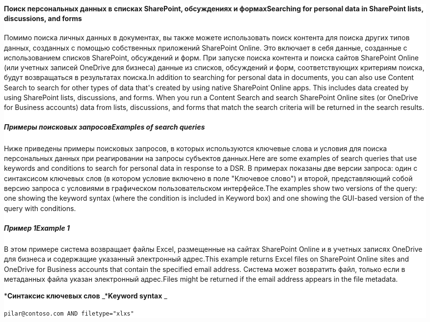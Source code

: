 #### <a name="searching-for-personal-data-in-sharepoint-lists-discussions-and-forms"></a><span data-ttu-id="4f8d9-327">Поиск персональных данных в списках SharePoint, обсуждениях и формах</span><span class="sxs-lookup"><span data-stu-id="4f8d9-327">Searching for personal data in SharePoint lists, discussions, and forms</span></span>

<span data-ttu-id="4f8d9-p138">Помимо поиска личных данных в документах, вы также можете использовать поиск контента для поиска других типов данных, созданных с помощью собственных приложений SharePoint Online. Это включает в себя данные, созданные с использованием списков SharePoint, обсуждений и форм. При запуске поиска контента и поиска сайтов SharePoint Online (или учетных записей OneDrive для бизнеса) данные из списков, обсуждений и форм, соответствующих критериям поиска, будут возвращаться в результатах поиска.</span><span class="sxs-lookup"><span data-stu-id="4f8d9-p138">In addition to searching for personal data in documents, you can also use Content Search to search for other types of data that's created by using native SharePoint Online apps. This includes data created by using SharePoint lists, discussions, and forms. When you run a Content Search and search SharePoint Online sites (or OneDrive for Business accounts) data from lists, discussions, and forms that match the search criteria will be returned in the search results.</span></span>

##### <a name="examples-of-search-queries"></a><span data-ttu-id="4f8d9-331">Примеры поисковых запросов</span><span class="sxs-lookup"><span data-stu-id="4f8d9-331">Examples of search queries</span></span>

<span data-ttu-id="4f8d9-332">Ниже приведены примеры поисковых запросов, в которых используются ключевые слова и условия для поиска персональных данных при реагировании на запросы субъектов данных.</span><span class="sxs-lookup"><span data-stu-id="4f8d9-332">Here are some examples of search queries that use keywords and conditions to search for personal data in response to a DSR.</span></span> <span data-ttu-id="4f8d9-333">В примерах показаны две версии запроса: один с синтаксисом ключевых слов (в котором условие включено в поле "Ключевое слово") и второй, представляющий собой версию запроса с условиями в графическом пользовательском интерфейсе.</span><span class="sxs-lookup"><span data-stu-id="4f8d9-333">The examples show two versions of the query: one showing the keyword syntax (where the condition is included in Keyword box) and one showing the GUI-based version of the query with conditions.</span></span>

##### <a name="example-1"></a><span data-ttu-id="4f8d9-334">Пример 1</span><span class="sxs-lookup"><span data-stu-id="4f8d9-334">Example 1</span></span>

<span data-ttu-id="4f8d9-335">В этом примере система возвращает файлы Excel, размещенные на сайтах SharePoint Online и в учетных записях OneDrive для бизнеса и содержащие указанный электронный адрес.</span><span class="sxs-lookup"><span data-stu-id="4f8d9-335">This example returns Excel files on SharePoint Online sites and OneDrive for Business accounts that contain the specified email address.</span></span> <span data-ttu-id="4f8d9-336">Система может возвратить файл, только если в метаданных файла указан электронный адрес.</span><span class="sxs-lookup"><span data-stu-id="4f8d9-336">Files might be returned if the email address appears in the file metadata.</span></span>

<span data-ttu-id="4f8d9-337">\***Синтаксис ключевых слов** _</span><span class="sxs-lookup"><span data-stu-id="4f8d9-337">\***Keyword syntax** _</span></span>

```Query
pilar@contoso.com AND filetype="xlxs"
```
